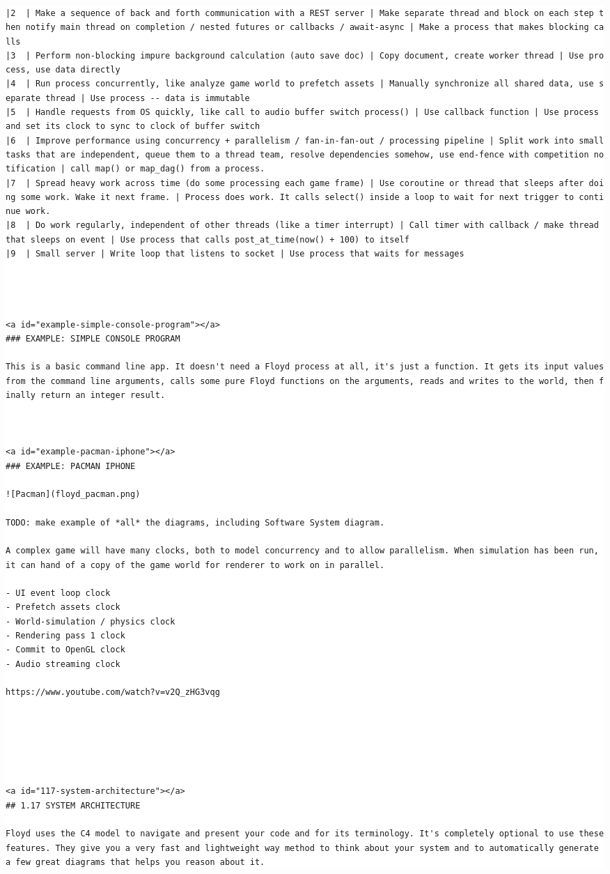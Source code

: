 ```
|2	| Make a sequence of back and forth communication with a REST server | Make separate thread and block on each step then notify main thread on completion / nested futures or callbacks / await-async | Make a process that makes blocking calls
|3	| Perform non-blocking impure background calculation (auto save doc) | Copy document, create worker thread | Use process, use data directly
|4	| Run process concurrently, like analyze game world to prefetch assets | Manually synchronize all shared data, use separate thread | Use process -- data is immutable
|5	| Handle requests from OS quickly, like call to audio buffer switch process() | Use callback function | Use process and set its clock to sync to clock of buffer switch
|6	| Improve performance using concurrency + parallelism / fan-in-fan-out / processing pipeline | Split work into small tasks that are independent, queue them to a thread team, resolve dependencies somehow, use end-fence with competition notification | call map() or map_dag() from a process.
|7	| Spread heavy work across time (do some processing each game frame) | Use coroutine or thread that sleeps after doing some work. Wake it next frame. | Process does work. It calls select() inside a loop to wait for next trigger to continue work.
|8	| Do work regularly, independent of other threads (like a timer interrupt) | Call timer with callback / make thread that sleeps on event | Use process that calls post_at_time(now() + 100) to itself
|9	| Small server | Write loop that listens to socket | Use process that waits for messages




<a id="example-simple-console-program"></a>
### EXAMPLE: SIMPLE CONSOLE PROGRAM

This is a basic command line app. It doesn't need a Floyd process at all, it's just a function. It gets its input values from the command line arguments, calls some pure Floyd functions on the arguments, reads and writes to the world, then finally return an integer result. 



<a id="example-pacman-iphone"></a>
### EXAMPLE: PACMAN IPHONE

![Pacman](floyd_pacman.png)

TODO: make example of *all* the diagrams, including Software System diagram.

A complex game will have many clocks, both to model concurrency and to allow parallelism. When simulation has been run, it can hand of a copy of the game world for renderer to work on in parallel.

- UI event loop clock
- Prefetch assets clock
- World-simulation / physics clock
- Rendering pass 1 clock
- Commit to OpenGL clock
- Audio streaming clock

https://www.youtube.com/watch?v=v2Q_zHG3vqg






<a id="117-system-architecture"></a>
## 1.17 SYSTEM ARCHITECTURE

Floyd uses the C4 model to navigate and present your code and for its terminology. It's completely optional to use these features. They give you a very fast and lightweight way method to think about your system and to automatically generate a few great diagrams that helps you reason about it.

```